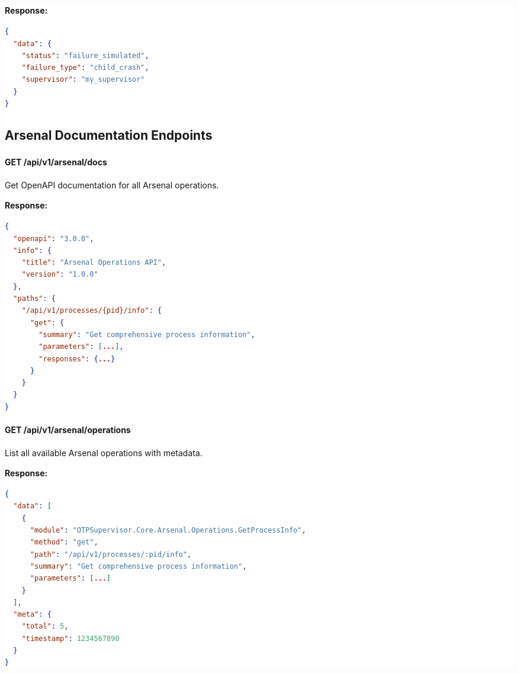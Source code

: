 **Response:**
```json
{
  "data": {
    "status": "failure_simulated",
    "failure_type": "child_crash",
    "supervisor": "my_supervisor"
  }
}
```

## Arsenal Documentation Endpoints

#### GET /api/v1/arsenal/docs

Get OpenAPI documentation for all Arsenal operations.

**Response:**
```json
{
  "openapi": "3.0.0",
  "info": {
    "title": "Arsenal Operations API",
    "version": "1.0.0"
  },
  "paths": {
    "/api/v1/processes/{pid}/info": {
      "get": {
        "summary": "Get comprehensive process information",
        "parameters": [...],
        "responses": {...}
      }
    }
  }
}
```

#### GET /api/v1/arsenal/operations

List all available Arsenal operations with metadata.

**Response:**
```json
{
  "data": [
    {
      "module": "OTPSupervisor.Core.Arsenal.Operations.GetProcessInfo",
      "method": "get",
      "path": "/api/v1/processes/:pid/info",
      "summary": "Get comprehensive process information",
      "parameters": [...]
    }
  ],
  "meta": {
    "total": 5,
    "timestamp": 1234567890
  }
}
```
